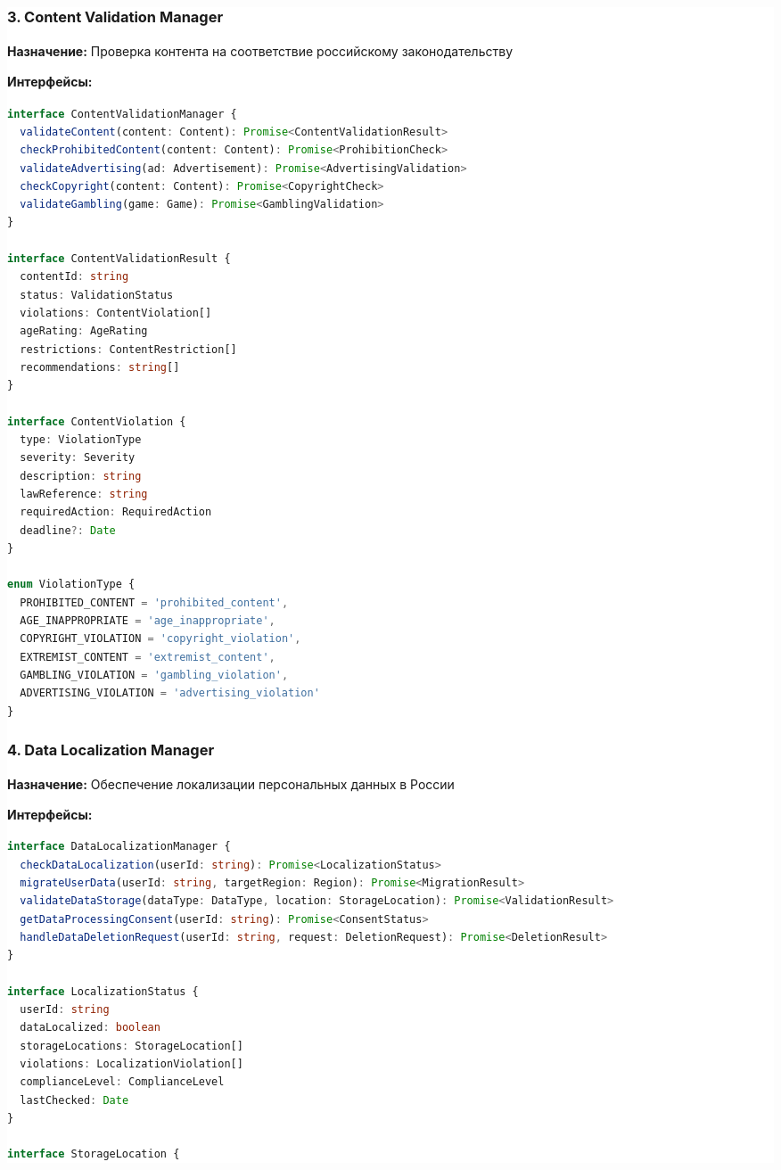 ### 3. Content Validation Manager
**Назначение:** Проверка контента на соответствие российскому законодательству

**Интерфейсы:**
```typescript
interface ContentValidationManager {
  validateContent(content: Content): Promise<ContentValidationResult>
  checkProhibitedContent(content: Content): Promise<ProhibitionCheck>
  validateAdvertising(ad: Advertisement): Promise<AdvertisingValidation>
  checkCopyright(content: Content): Promise<CopyrightCheck>
  validateGambling(game: Game): Promise<GamblingValidation>
}

interface ContentValidationResult {
  contentId: string
  status: ValidationStatus
  violations: ContentViolation[]
  ageRating: AgeRating
  restrictions: ContentRestriction[]
  recommendations: string[]
}

interface ContentViolation {
  type: ViolationType
  severity: Severity
  description: string
  lawReference: string
  requiredAction: RequiredAction
  deadline?: Date
}

enum ViolationType {
  PROHIBITED_CONTENT = 'prohibited_content',
  AGE_INAPPROPRIATE = 'age_inappropriate',
  COPYRIGHT_VIOLATION = 'copyright_violation',
  EXTREMIST_CONTENT = 'extremist_content',
  GAMBLING_VIOLATION = 'gambling_violation',
  ADVERTISING_VIOLATION = 'advertising_violation'
}
```

### 4. Data Localization Manager
**Назначение:** Обеспечение локализации персональных данных в России

**Интерфейсы:**
```typescript
interface DataLocalizationManager {
  checkDataLocalization(userId: string): Promise<LocalizationStatus>
  migrateUserData(userId: string, targetRegion: Region): Promise<MigrationResult>
  validateDataStorage(dataType: DataType, location: StorageLocation): Promise<ValidationResult>
  getDataProcessingConsent(userId: string): Promise<ConsentStatus>
  handleDataDeletionRequest(userId: string, request: DeletionRequest): Promise<DeletionResult>
}

interface LocalizationStatus {
  userId: string
  dataLocalized: boolean
  storageLocations: StorageLocation[]
  violations: LocalizationViolation[]
  complianceLevel: ComplianceLevel
  lastChecked: Date
}

interface StorageLocation {
```